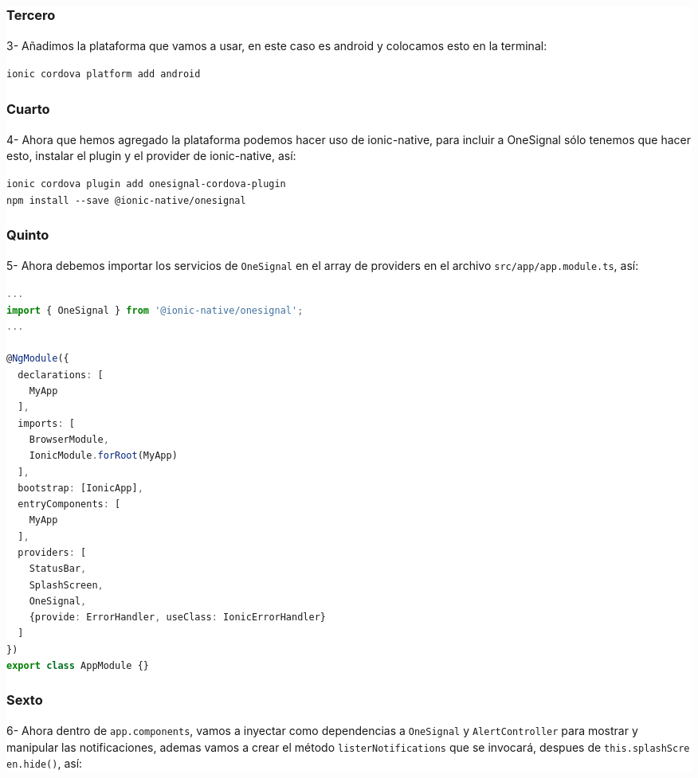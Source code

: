 ### Tercero

3- Añadimos la plataforma que vamos a usar, en este caso es android y colocamos esto en la terminal:

```
ionic cordova platform add android
```

### Cuarto

4- Ahora que hemos agregado la plataforma podemos hacer uso de ionic-native, para incluir a OneSignal sólo tenemos que hacer esto, instalar el plugin y el provider de ionic-native, así:

```
ionic cordova plugin add onesignal-cordova-plugin
npm install --save @ionic-native/onesignal
```

### Quinto

5- Ahora debemos importar los servicios de `OneSignal` en el array de providers en el archivo `src/app/app.module.ts`, así:

```ts
...
import { OneSignal } from '@ionic-native/onesignal';
...

@NgModule({
  declarations: [
    MyApp
  ],
  imports: [
    BrowserModule,
    IonicModule.forRoot(MyApp)
  ],
  bootstrap: [IonicApp],
  entryComponents: [
    MyApp
  ],
  providers: [
    StatusBar,
    SplashScreen,
    OneSignal,
    {provide: ErrorHandler, useClass: IonicErrorHandler}
  ]
})
export class AppModule {}
```

### Sexto

6- Ahora dentro de `app.components`, vamos a inyectar como dependencias a `OneSignal` y `AlertController` para mostrar y manipular las notificaciones, ademas vamos a crear el método `listerNotifications` que se invocará, despues de `this.splashScreen.hide()`, así:
